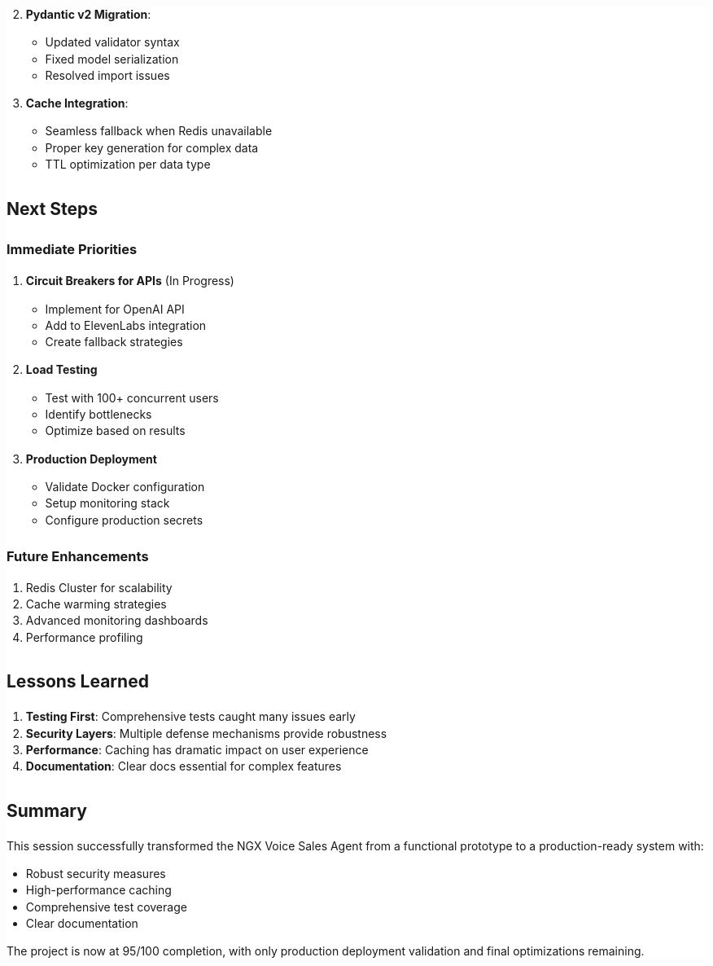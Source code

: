 2. **Pydantic v2 Migration**:
   - Updated validator syntax
   - Fixed model serialization
   - Resolved import issues

3. **Cache Integration**:
   - Seamless fallback when Redis unavailable
   - Proper key generation for complex data
   - TTL optimization per data type

## Next Steps

### Immediate Priorities
1. **Circuit Breakers for APIs** (In Progress)
   - Implement for OpenAI API
   - Add to ElevenLabs integration
   - Create fallback strategies

2. **Load Testing**
   - Test with 100+ concurrent users
   - Identify bottlenecks
   - Optimize based on results

3. **Production Deployment**
   - Validate Docker configuration
   - Setup monitoring stack
   - Configure production secrets

### Future Enhancements
1. Redis Cluster for scalability
2. Cache warming strategies
3. Advanced monitoring dashboards
4. Performance profiling

## Lessons Learned

1. **Testing First**: Comprehensive tests caught many issues early
2. **Security Layers**: Multiple defense mechanisms provide robustness
3. **Performance**: Caching has dramatic impact on user experience
4. **Documentation**: Clear docs essential for complex features

## Summary

This session successfully transformed the NGX Voice Sales Agent from a functional prototype to a production-ready system with:
- Robust security measures
- High-performance caching
- Comprehensive test coverage
- Clear documentation

The project is now at 95/100 completion, with only production deployment validation and final optimizations remaining.